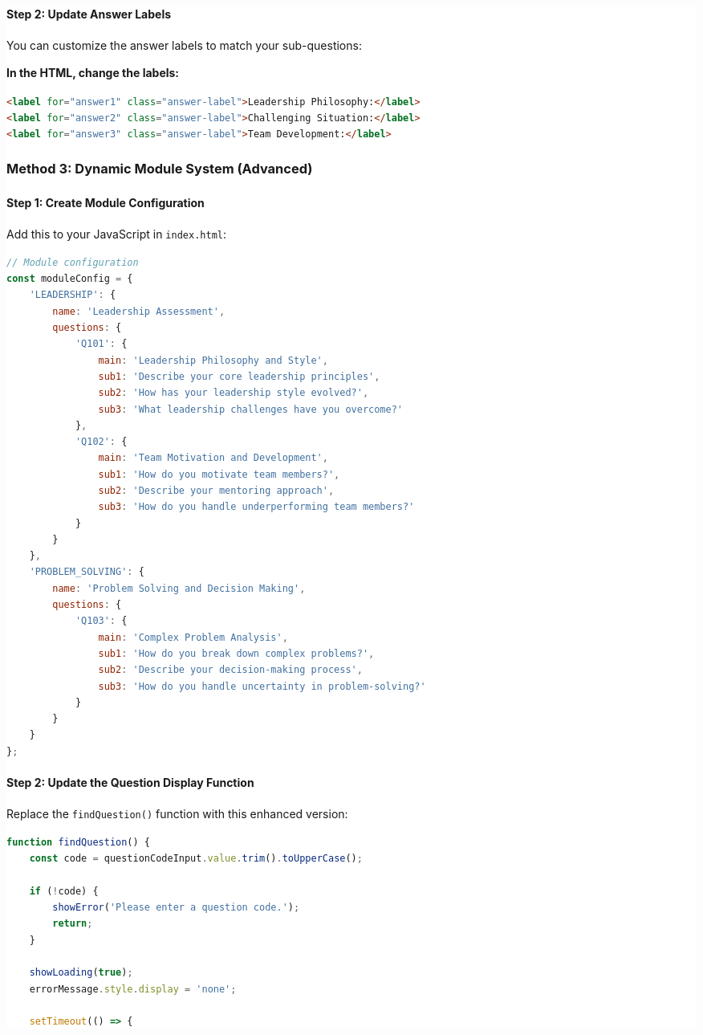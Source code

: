 #### Step 2: Update Answer Labels
You can customize the answer labels to match your sub-questions:

**In the HTML, change the labels:**
```html
<label for="answer1" class="answer-label">Leadership Philosophy:</label>
<label for="answer2" class="answer-label">Challenging Situation:</label>
<label for="answer3" class="answer-label">Team Development:</label>
```

### Method 3: Dynamic Module System (Advanced)

#### Step 1: Create Module Configuration
Add this to your JavaScript in `index.html`:

```javascript
// Module configuration
const moduleConfig = {
    'LEADERSHIP': {
        name: 'Leadership Assessment',
        questions: {
            'Q101': {
                main: 'Leadership Philosophy and Style',
                sub1: 'Describe your core leadership principles',
                sub2: 'How has your leadership style evolved?',
                sub3: 'What leadership challenges have you overcome?'
            },
            'Q102': {
                main: 'Team Motivation and Development',
                sub1: 'How do you motivate team members?',
                sub2: 'Describe your mentoring approach',
                sub3: 'How do you handle underperforming team members?'
            }
        }
    },
    'PROBLEM_SOLVING': {
        name: 'Problem Solving and Decision Making',
        questions: {
            'Q103': {
                main: 'Complex Problem Analysis',
                sub1: 'How do you break down complex problems?',
                sub2: 'Describe your decision-making process',
                sub3: 'How do you handle uncertainty in problem-solving?'
            }
        }
    }
};
```

#### Step 2: Update the Question Display Function
Replace the `findQuestion()` function with this enhanced version:

```javascript
function findQuestion() {
    const code = questionCodeInput.value.trim().toUpperCase();
    
    if (!code) {
        showError('Please enter a question code.');
        return;
    }

    showLoading(true);
    errorMessage.style.display = 'none';

    setTimeout(() => {
```